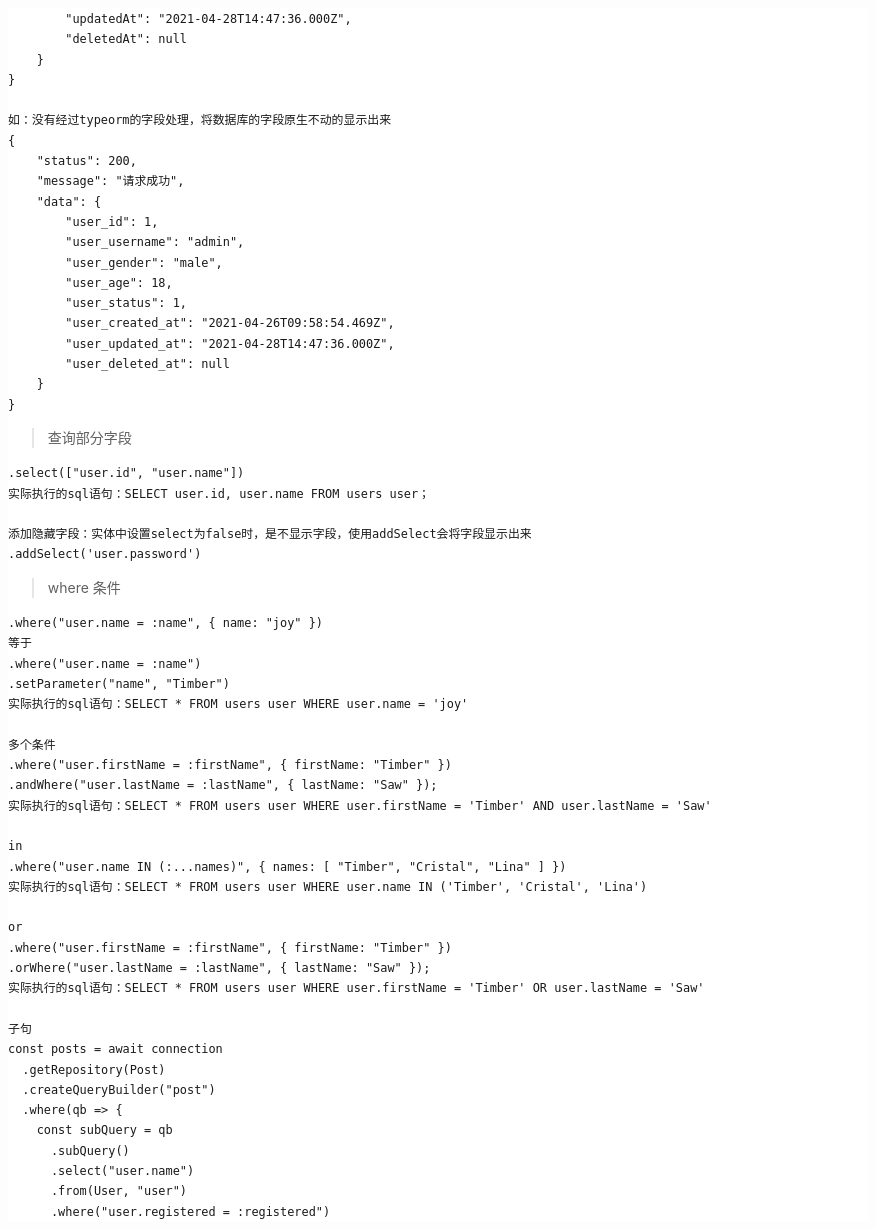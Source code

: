 ```
        "updatedAt": "2021-04-28T14:47:36.000Z",
        "deletedAt": null
    }
}

如：没有经过typeorm的字段处理，将数据库的字段原生不动的显示出来
{
    "status": 200,
    "message": "请求成功",
    "data": {
        "user_id": 1,
        "user_username": "admin",
        "user_gender": "male",
        "user_age": 18,
        "user_status": 1,
        "user_created_at": "2021-04-26T09:58:54.469Z",
        "user_updated_at": "2021-04-28T14:47:36.000Z",
        "user_deleted_at": null
    }
}
```

> 查询部分字段

```
.select(["user.id", "user.name"])
实际执行的sql语句：SELECT user.id, user.name FROM users user；

添加隐藏字段：实体中设置select为false时，是不显示字段，使用addSelect会将字段显示出来
.addSelect('user.password')
```

> where 条件

```
.where("user.name = :name", { name: "joy" })
等于
.where("user.name = :name")
.setParameter("name", "Timber")
实际执行的sql语句：SELECT * FROM users user WHERE user.name = 'joy'

多个条件
.where("user.firstName = :firstName", { firstName: "Timber" })
.andWhere("user.lastName = :lastName", { lastName: "Saw" });
实际执行的sql语句：SELECT * FROM users user WHERE user.firstName = 'Timber' AND user.lastName = 'Saw'

in
.where("user.name IN (:...names)", { names: [ "Timber", "Cristal", "Lina" ] })
实际执行的sql语句：SELECT * FROM users user WHERE user.name IN ('Timber', 'Cristal', 'Lina')

or
.where("user.firstName = :firstName", { firstName: "Timber" })
.orWhere("user.lastName = :lastName", { lastName: "Saw" });
实际执行的sql语句：SELECT * FROM users user WHERE user.firstName = 'Timber' OR user.lastName = 'Saw'

子句
const posts = await connection
  .getRepository(Post)
  .createQueryBuilder("post")
  .where(qb => {
    const subQuery = qb
      .subQuery()
      .select("user.name")
      .from(User, "user")
      .where("user.registered = :registered")
```